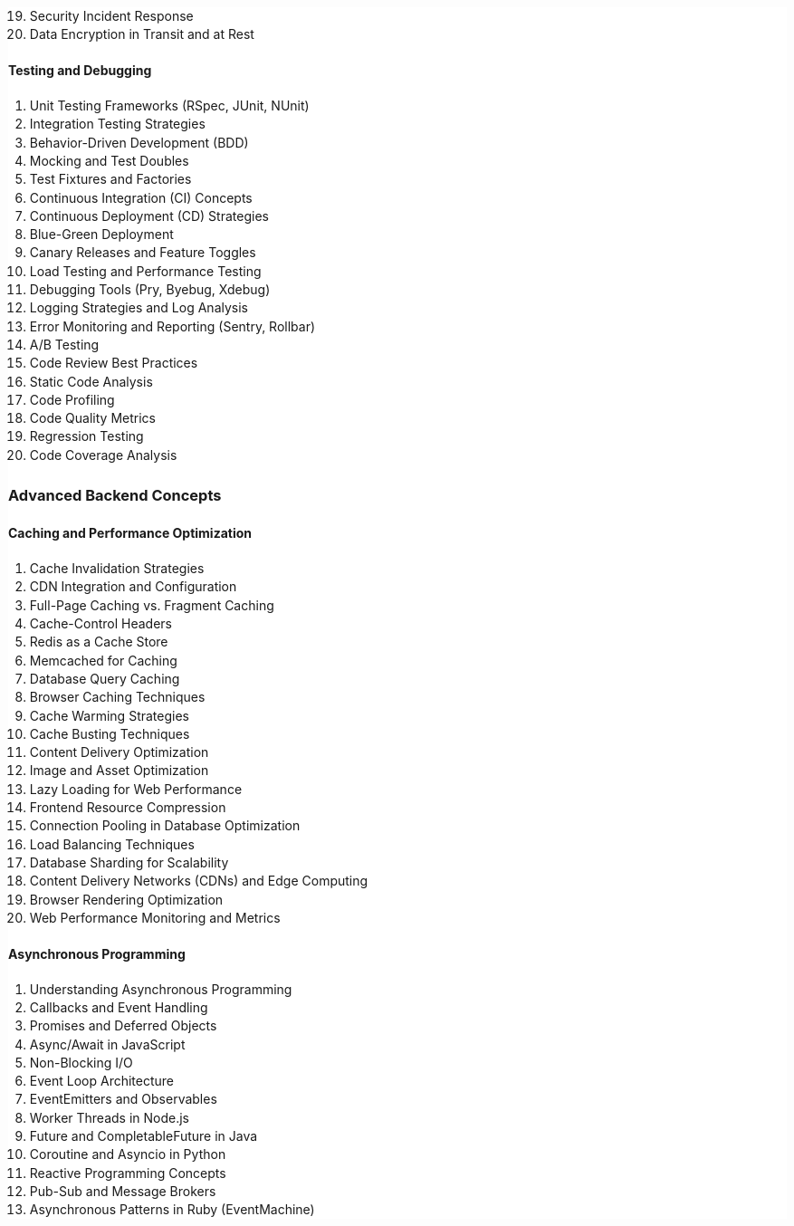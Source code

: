 19. Security Incident Response
20. Data Encryption in Transit and at Rest

#### Testing and Debugging
1. Unit Testing Frameworks (RSpec, JUnit, NUnit)
2. Integration Testing Strategies
3. Behavior-Driven Development (BDD)
4. Mocking and Test Doubles
5. Test Fixtures and Factories
6. Continuous Integration (CI) Concepts
7. Continuous Deployment (CD) Strategies
8. Blue-Green Deployment
9. Canary Releases and Feature Toggles
10. Load Testing and Performance Testing
11. Debugging Tools (Pry, Byebug, Xdebug)
12. Logging Strategies and Log Analysis
13. Error Monitoring and Reporting (Sentry, Rollbar)
14. A/B Testing
15. Code Review Best Practices
16. Static Code Analysis
17. Code Profiling
18. Code Quality Metrics
19. Regression Testing
20. Code Coverage Analysis

### Advanced Backend Concepts

#### Caching and Performance Optimization
1. Cache Invalidation Strategies
2. CDN Integration and Configuration
3. Full-Page Caching vs. Fragment Caching
4. Cache-Control Headers
5. Redis as a Cache Store
6. Memcached for Caching
7. Database Query Caching
8. Browser Caching Techniques
9. Cache Warming Strategies
10. Cache Busting Techniques
11. Content Delivery Optimization
12. Image and Asset Optimization
13. Lazy Loading for Web Performance
14. Frontend Resource Compression
15. Connection Pooling in Database Optimization
16. Load Balancing Techniques
17. Database Sharding for Scalability
18. Content Delivery Networks (CDNs) and Edge Computing
19. Browser Rendering Optimization
20. Web Performance Monitoring and Metrics

#### Asynchronous Programming
1. Understanding Asynchronous Programming
2. Callbacks and Event Handling
3. Promises and Deferred Objects
4. Async/Await in JavaScript
5. Non-Blocking I/O
6. Event Loop Architecture
7. EventEmitters and Observables
8. Worker Threads in Node.js
9. Future and CompletableFuture in Java
10. Coroutine and Asyncio in Python
11. Reactive Programming Concepts
12. Pub-Sub and Message Brokers
13. Asynchronous Patterns in Ruby (EventMachine)